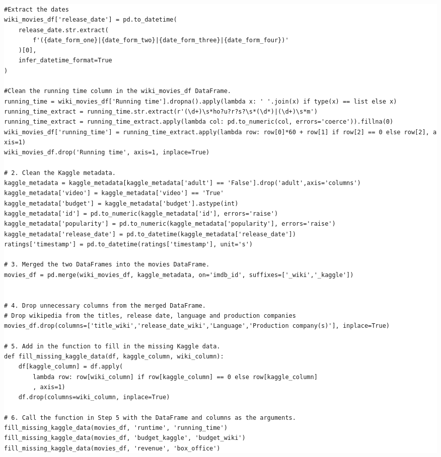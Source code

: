     #Extract the dates
    wiki_movies_df['release_date'] = pd.to_datetime(
        release_date.str.extract(
            f'({date_form_one}|{date_form_two}|{date_form_three}|{date_form_four})'
        )[0], 
        infer_datetime_format=True
    )
    
    #Clean the running time column in the wiki_movies_df DataFrame.
    running_time = wiki_movies_df['Running time'].dropna().apply(lambda x: ' '.join(x) if type(x) == list else x)
    running_time_extract = running_time.str.extract(r'(\d+)\s*ho?u?r?s?\s*(\d*)|(\d+)\s*m')
    running_time_extract = running_time_extract.apply(lambda col: pd.to_numeric(col, errors='coerce')).fillna(0)
    wiki_movies_df['running_time'] = running_time_extract.apply(lambda row: row[0]*60 + row[1] if row[2] == 0 else row[2], axis=1)
    wiki_movies_df.drop('Running time', axis=1, inplace=True)   
     
    # 2. Clean the Kaggle metadata.
    kaggle_metadata = kaggle_metadata[kaggle_metadata['adult'] == 'False'].drop('adult',axis='columns')
    kaggle_metadata['video'] = kaggle_metadata['video'] == 'True'
    kaggle_metadata['budget'] = kaggle_metadata['budget'].astype(int)
    kaggle_metadata['id'] = pd.to_numeric(kaggle_metadata['id'], errors='raise')
    kaggle_metadata['popularity'] = pd.to_numeric(kaggle_metadata['popularity'], errors='raise')
    kaggle_metadata['release_date'] = pd.to_datetime(kaggle_metadata['release_date'])
    ratings['timestamp'] = pd.to_datetime(ratings['timestamp'], unit='s')

    # 3. Merged the two DataFrames into the movies DataFrame.
    movies_df = pd.merge(wiki_movies_df, kaggle_metadata, on='imdb_id', suffixes=['_wiki','_kaggle'])


    # 4. Drop unnecessary columns from the merged DataFrame.
    # Drop wikipedia from the titles, release date, language and production companies
    movies_df.drop(columns=['title_wiki','release_date_wiki','Language','Production company(s)'], inplace=True)

    # 5. Add in the function to fill in the missing Kaggle data.
    def fill_missing_kaggle_data(df, kaggle_column, wiki_column):
        df[kaggle_column] = df.apply(
            lambda row: row[wiki_column] if row[kaggle_column] == 0 else row[kaggle_column]
            , axis=1)
        df.drop(columns=wiki_column, inplace=True)

    # 6. Call the function in Step 5 with the DataFrame and columns as the arguments.
    fill_missing_kaggle_data(movies_df, 'runtime', 'running_time')
    fill_missing_kaggle_data(movies_df, 'budget_kaggle', 'budget_wiki')
    fill_missing_kaggle_data(movies_df, 'revenue', 'box_office')
